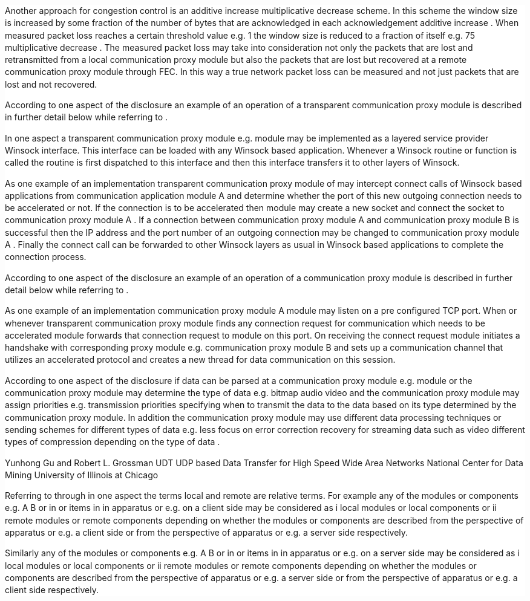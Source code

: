 Another approach for congestion control is an additive increase multiplicative decrease scheme. In this scheme the window size is increased by some fraction of the number of bytes that are acknowledged in each acknowledgement additive increase . When measured packet loss reaches a certain threshold value e.g. 1 the window size is reduced to a fraction of itself e.g. 75 multiplicative decrease . The measured packet loss may take into consideration not only the packets that are lost and retransmitted from a local communication proxy module but also the packets that are lost but recovered at a remote communication proxy module through FEC. In this way a true network packet loss can be measured and not just packets that are lost and not recovered.

According to one aspect of the disclosure an example of an operation of a transparent communication proxy module is described in further detail below while referring to .

In one aspect a transparent communication proxy module e.g. module may be implemented as a layered service provider Winsock interface. This interface can be loaded with any Winsock based application. Whenever a Winsock routine or function is called the routine is first dispatched to this interface and then this interface transfers it to other layers of Winsock.

As one example of an implementation transparent communication proxy module of may intercept connect calls of Winsock based applications from communication application module A and determine whether the port of this new outgoing connection needs to be accelerated or not. If the connection is to be accelerated then module may create a new socket and connect the socket to communication proxy module A . If a connection between communication proxy module A and communication proxy module B is successful then the IP address and the port number of an outgoing connection may be changed to communication proxy module A . Finally the connect call can be forwarded to other Winsock layers as usual in Winsock based applications to complete the connection process.

According to one aspect of the disclosure an example of an operation of a communication proxy module is described in further detail below while referring to .

As one example of an implementation communication proxy module A module may listen on a pre configured TCP port. When or whenever transparent communication proxy module finds any connection request for communication which needs to be accelerated module forwards that connection request to module on this port. On receiving the connect request module initiates a handshake with corresponding proxy module e.g. communication proxy module B and sets up a communication channel that utilizes an accelerated protocol and creates a new thread for data communication on this session.

According to one aspect of the disclosure if data can be parsed at a communication proxy module e.g. module or the communication proxy module may determine the type of data e.g. bitmap audio video and the communication proxy module may assign priorities e.g. transmission priorities specifying when to transmit the data to the data based on its type determined by the communication proxy module. In addition the communication proxy module may use different data processing techniques or sending schemes for different types of data e.g. less focus on error correction recovery for streaming data such as video different types of compression depending on the type of data .

Yunhong Gu and Robert L. Grossman UDT UDP based Data Transfer for High Speed Wide Area Networks National Center for Data Mining University of Illinois at Chicago

Referring to through in one aspect the terms local and remote are relative terms. For example any of the modules or components e.g. A B or in or items in in apparatus or e.g. on a client side may be considered as i local modules or local components or ii remote modules or remote components depending on whether the modules or components are described from the perspective of apparatus or e.g. a client side or from the perspective of apparatus or e.g. a server side respectively.

Similarly any of the modules or components e.g. A B or in or items in in apparatus or e.g. on a server side may be considered as i local modules or local components or ii remote modules or remote components depending on whether the modules or components are described from the perspective of apparatus or e.g. a server side or from the perspective of apparatus or e.g. a client side respectively.
